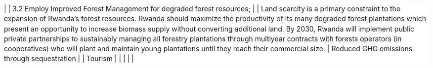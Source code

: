 |                                                                                                                                                                                                                                                                                                                                                                                                                                                                                                                                                     	| 3.2 Employ Improved Forest Management for degraded forest resources;                                                                                                                      	|                                                                                                                                                                                                                                                                          	| Land  scarcity  is  a  primary  constraint  to the    expansion    of    Rwanda’s    forest resources. Rwanda should maximize the productivity of its many degraded forest plantations        which        present        an opportunity  to  increase  biomass  supply without  converting  additional  land.  By 2030,   Rwanda   will   implement   public private     partnerships     to     sustainably managing      all      forestry      plantations through multiyear contracts with forests operators   (in   cooperatives)   who   will plant  and  maintain  young  plantations until they reach their commercial size.                                                                                                                                                                                                                                                                                                                                                                                                                                                                                               	| Reduced     GHG emissions through sequestration                                                                                                                                                                                                                                                             	|
| Tourism                                                                                                                                                                                                                                                                                                                                                                                                                                                                                                                                             	|                                                                                                                                                                                           	|                                                                                                                                                                                                                                                                          	|                                                                                                                                                                                                                                                                                                                                                                                                                                                                                                                                                                                                                                                                                                                                                                                                                                                                                                                                                                                                                                                                                                                                     	|                                                                                                                                                                                                                                                                                                             	|
